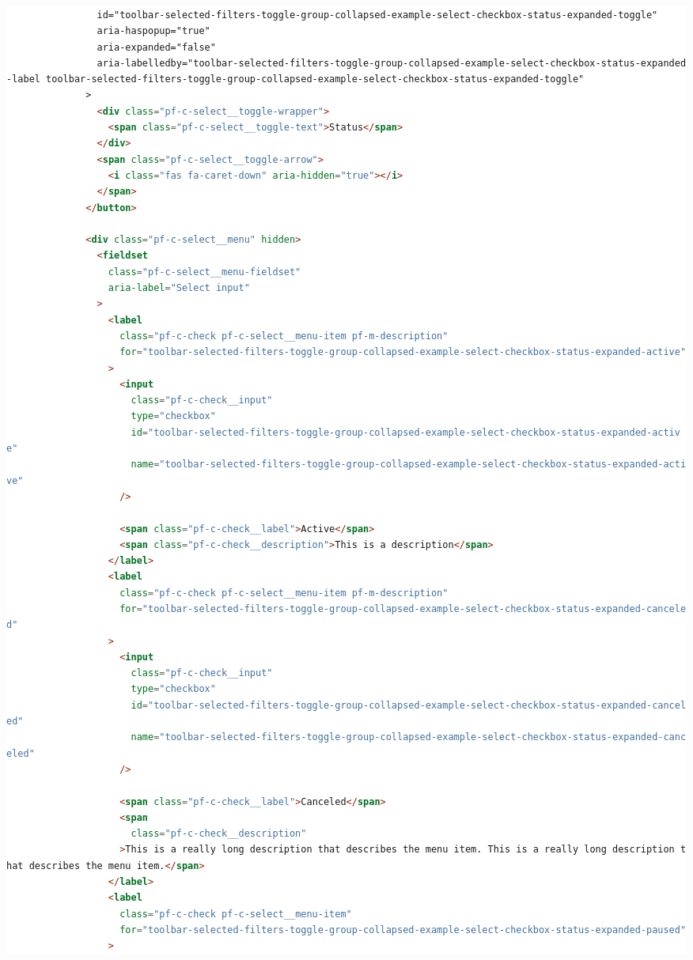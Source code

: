```html
                id="toolbar-selected-filters-toggle-group-collapsed-example-select-checkbox-status-expanded-toggle"
                aria-haspopup="true"
                aria-expanded="false"
                aria-labelledby="toolbar-selected-filters-toggle-group-collapsed-example-select-checkbox-status-expanded-label toolbar-selected-filters-toggle-group-collapsed-example-select-checkbox-status-expanded-toggle"
              >
                <div class="pf-c-select__toggle-wrapper">
                  <span class="pf-c-select__toggle-text">Status</span>
                </div>
                <span class="pf-c-select__toggle-arrow">
                  <i class="fas fa-caret-down" aria-hidden="true"></i>
                </span>
              </button>

              <div class="pf-c-select__menu" hidden>
                <fieldset
                  class="pf-c-select__menu-fieldset"
                  aria-label="Select input"
                >
                  <label
                    class="pf-c-check pf-c-select__menu-item pf-m-description"
                    for="toolbar-selected-filters-toggle-group-collapsed-example-select-checkbox-status-expanded-active"
                  >
                    <input
                      class="pf-c-check__input"
                      type="checkbox"
                      id="toolbar-selected-filters-toggle-group-collapsed-example-select-checkbox-status-expanded-active"
                      name="toolbar-selected-filters-toggle-group-collapsed-example-select-checkbox-status-expanded-active"
                    />

                    <span class="pf-c-check__label">Active</span>
                    <span class="pf-c-check__description">This is a description</span>
                  </label>
                  <label
                    class="pf-c-check pf-c-select__menu-item pf-m-description"
                    for="toolbar-selected-filters-toggle-group-collapsed-example-select-checkbox-status-expanded-canceled"
                  >
                    <input
                      class="pf-c-check__input"
                      type="checkbox"
                      id="toolbar-selected-filters-toggle-group-collapsed-example-select-checkbox-status-expanded-canceled"
                      name="toolbar-selected-filters-toggle-group-collapsed-example-select-checkbox-status-expanded-canceled"
                    />

                    <span class="pf-c-check__label">Canceled</span>
                    <span
                      class="pf-c-check__description"
                    >This is a really long description that describes the menu item. This is a really long description that describes the menu item.</span>
                  </label>
                  <label
                    class="pf-c-check pf-c-select__menu-item"
                    for="toolbar-selected-filters-toggle-group-collapsed-example-select-checkbox-status-expanded-paused"
                  >
```